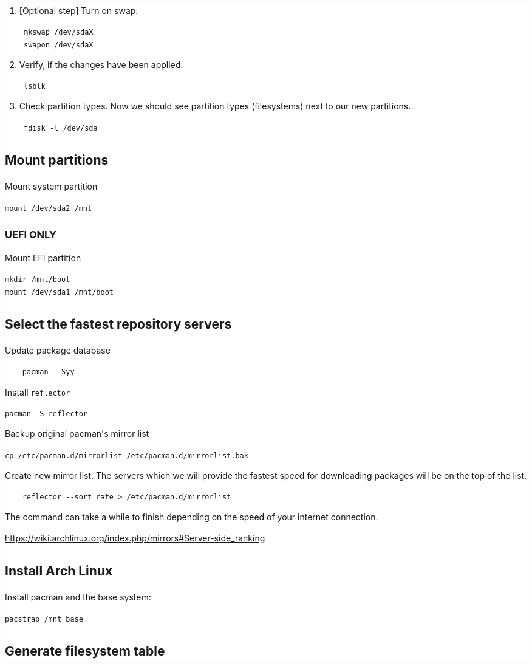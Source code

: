 1. [Optional step] Turn on swap:

        mkswap /dev/sdaX
        swapon /dev/sdaX

1. Verify, if the changes have been applied:

        lsblk

1. Check partition types. Now we should see partition types (filesystems) next to our new partitions.

        fdisk -l /dev/sda

## Mount partitions

Mount system partition

    mount /dev/sda2 /mnt

### UEFI ONLY

Mount EFI partition

    mkdir /mnt/boot
    mount /dev/sda1 /mnt/boot

## Select the fastest repository servers

Update package database

        pacman - Syy
	
Install `reflector`
	
	pacman -S reflector

Backup original pacman's mirror list

	cp /etc/pacman.d/mirrorlist /etc/pacman.d/mirrorlist.bak

Create new mirror list. The servers which we will provide the fastest speed for downloading packages will be on the top of the list.

        reflector --sort rate > /etc/pacman.d/mirrorlist
	
The command can take a while to finish depending on the speed of your internet connection.

https://wiki.archlinux.org/index.php/mirrors#Server-side_ranking

## Install Arch Linux

Install pacman and the base system:

	pacstrap /mnt base

## Generate filesystem table
